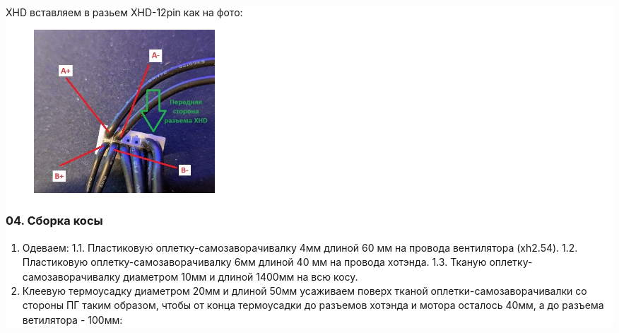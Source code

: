 XHD вставляем в разьем XHD-12pin как на фото:

<figure><img src="../../../.gitbook/assets/XHD motor (1).jpg" alt="" width="256"><figcaption></figcaption></figure>

### 04. Сборка косы

1. Одеваем: 1.1. Пластиковую оплетку-самозаворачивалку 4мм длиной 60 мм на провода вентилятора (xh2.54).  1.2. Пластиковую оплетку-самозаворачивалку 6мм длиной 40 мм на провода хотэнда. 1.3. Тканую оплетку-самозаворачивалку диаметром 10мм и длиной 1400мм на всю косу.&#x20;
2. Клеевую термоусадку диаметром 20мм и длиной 50мм усаживаем поверх тканой оплетки-самозаворачивалки со стороны ПГ таким образом, чтобы от конца термоусадки до разъемов хотэнда и мотора осталось 40мм, а до разъема ветилятора - 100мм:

